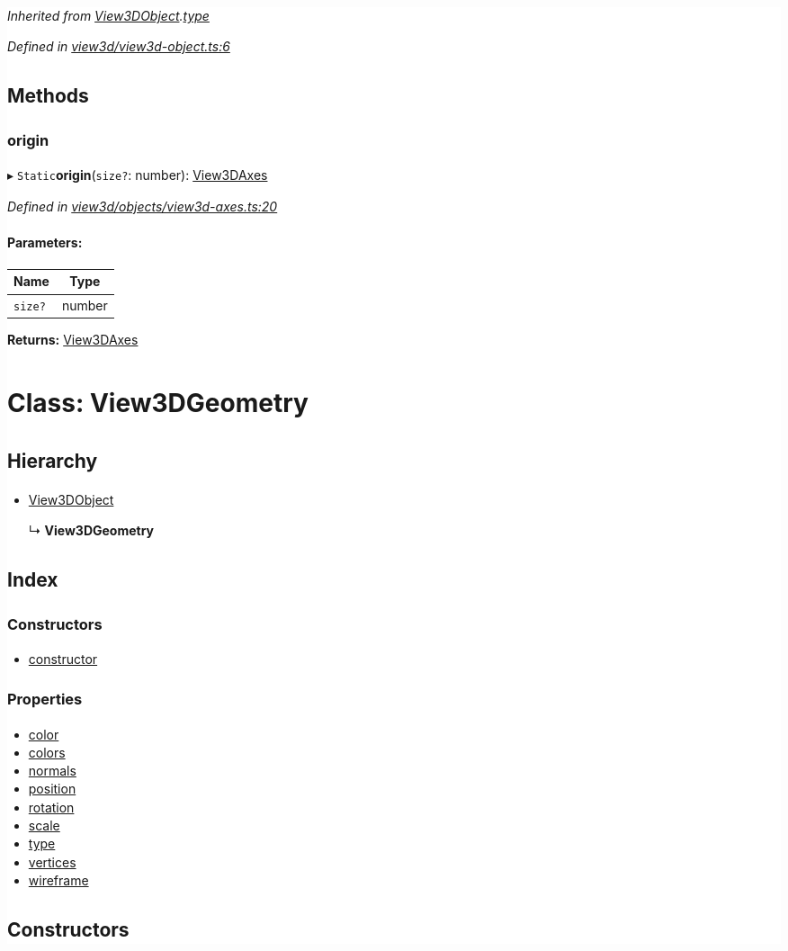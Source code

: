 *Inherited from [View3DObject](#classesview3dobjectmd).[type](#type)*

*Defined in [view3d/view3d-object.ts:6](https://github.com/dayaftereh/squishy/blob/fde2f5f/src/worker/execution/node-executor/script/squishy/view3d/view3d-object.ts#L6)*

## Methods

### origin

▸ `Static`**origin**(`size?`: number): [View3DAxes](#classesview3daxesmd)

*Defined in [view3d/objects/view3d-axes.ts:20](https://github.com/dayaftereh/squishy/blob/fde2f5f/src/worker/execution/node-executor/script/squishy/view3d/objects/view3d-axes.ts#L20)*

#### Parameters:

Name | Type |
------ | ------ |
`size?` | number |

**Returns:** [View3DAxes](#classesview3daxesmd)


<a name="classesview3dgeometrymd"></a>

# Class: View3DGeometry

## Hierarchy

* [View3DObject](#classesview3dobjectmd)

  ↳ **View3DGeometry**

## Index

### Constructors

* [constructor](#constructor)

### Properties

* [color](#color)
* [colors](#colors)
* [normals](#normals)
* [position](#position)
* [rotation](#rotation)
* [scale](#scale)
* [type](#type)
* [vertices](#vertices)
* [wireframe](#wireframe)

## Constructors
